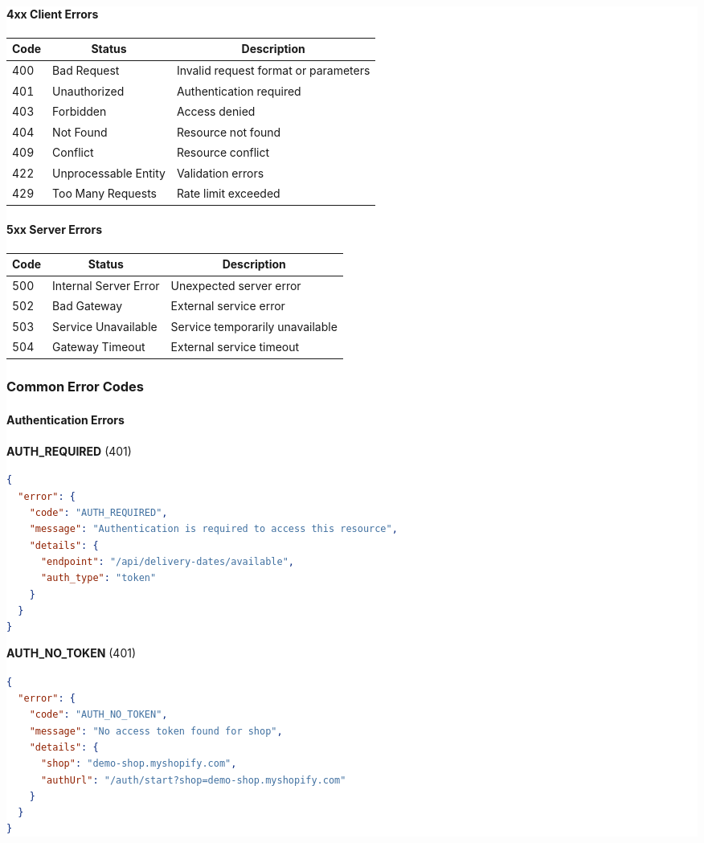 #### 4xx Client Errors
| Code | Status | Description |
|------|--------|-------------|
| 400 | Bad Request | Invalid request format or parameters |
| 401 | Unauthorized | Authentication required |
| 403 | Forbidden | Access denied |
| 404 | Not Found | Resource not found |
| 409 | Conflict | Resource conflict |
| 422 | Unprocessable Entity | Validation errors |
| 429 | Too Many Requests | Rate limit exceeded |

#### 5xx Server Errors
| Code | Status | Description |
|------|--------|-------------|
| 500 | Internal Server Error | Unexpected server error |
| 502 | Bad Gateway | External service error |
| 503 | Service Unavailable | Service temporarily unavailable |
| 504 | Gateway Timeout | External service timeout |

### Common Error Codes

#### Authentication Errors

**AUTH_REQUIRED** (401)
```json
{
  "error": {
    "code": "AUTH_REQUIRED",
    "message": "Authentication is required to access this resource",
    "details": {
      "endpoint": "/api/delivery-dates/available",
      "auth_type": "token"
    }
  }
}
```

**AUTH_NO_TOKEN** (401)
```json
{
  "error": {
    "code": "AUTH_NO_TOKEN",
    "message": "No access token found for shop",
    "details": {
      "shop": "demo-shop.myshopify.com",
      "authUrl": "/auth/start?shop=demo-shop.myshopify.com"
    }
  }
}
```
